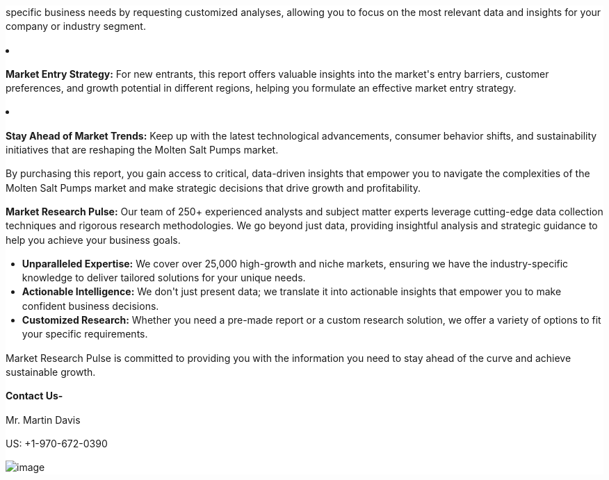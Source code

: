 specific business needs by requesting customized analyses, allowing you to focus on the most relevant data and insights for your company or industry segment.</p></li><li><p><strong>Market Entry Strategy:</strong> For new entrants, this report offers valuable insights into the market's entry barriers, customer preferences, and growth potential in different regions, helping you formulate an effective market entry strategy.</p></li><li><p><strong>Stay Ahead of Market Trends:</strong> Keep up with the latest technological advancements, consumer behavior shifts, and sustainability initiatives that are reshaping the Molten Salt Pumps market.</p></li></ol><p>By purchasing this report, you gain access to critical, data-driven insights that empower you to navigate the complexities of the Molten Salt Pumps market and make strategic decisions that drive growth and profitability.</p><p><strong>Market Research Pulse:</strong>&nbsp;Our team of 250+ experienced analysts and subject matter experts leverage cutting-edge data collection techniques and rigorous research methodologies. We go beyond just data, providing insightful analysis and strategic guidance to help you achieve your business goals.</p><ul><li><strong>Unparalleled Expertise:</strong>&nbsp;We cover over 25,000 high-growth and niche markets, ensuring we have the industry-specific knowledge to deliver tailored solutions for your unique needs.</li><li><strong>Actionable Intelligence:</strong>&nbsp;We don't just present data; we translate it into actionable insights that empower you to make confident business decisions.</li><li><strong>Customized Research:</strong>&nbsp;Whether you need a pre-made report or a custom research solution, we offer a variety of options to fit your specific requirements.</li></ul><p>Market Research Pulse is committed to providing you with the information you need to stay ahead of the curve and achieve sustainable growth.</p><p><strong>Contact Us-</strong></p><p>Mr. Martin Davis</p><p>US: +1-970-672-0390</p>
![image](https://github.com/user-attachments/assets/9f9daf6b-dda2-4e41-bf8e-13b4498769a4)

